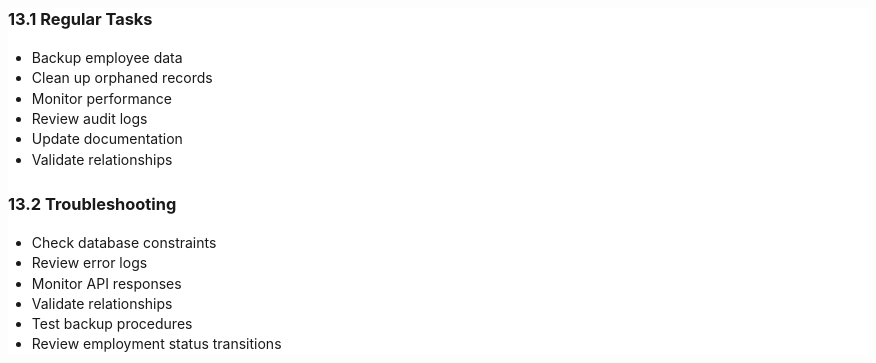 ### 13.1 Regular Tasks
- Backup employee data
- Clean up orphaned records
- Monitor performance
- Review audit logs
- Update documentation
- Validate relationships

### 13.2 Troubleshooting
- Check database constraints
- Review error logs
- Monitor API responses
- Validate relationships
- Test backup procedures
- Review employment status transitions
